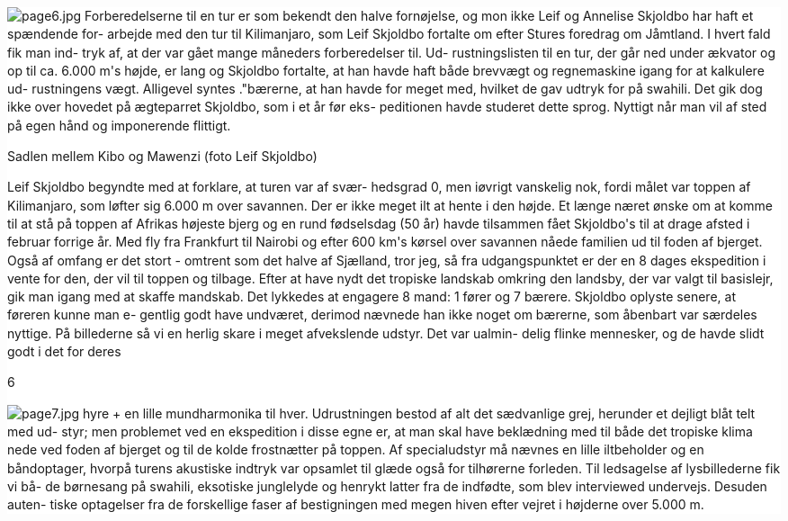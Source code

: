 

![page6.jpg](/1970/DB-1970-2/page6.jpg)
Forberedelserne til en tur er som bekendt den halve fornøjelse,
og mon ikke Leif og Annelise Skjoldbo har haft et spændende for-
arbejde med den tur til Kilimanjaro, som Leif Skjoldbo fortalte
om efter Stures foredrag om Jåmtland. I hvert fald fik man ind-
tryk af, at der var gået mange måneders forberedelser til. Ud-
rustningslisten til en tur, der går ned under ækvator og op til
ca. 6.000 m's højde, er lang og Skjoldbo fortalte, at han havde
haft både brevvægt og regnemaskine igang for at kalkulere ud-
rustningens vægt. Alligevel syntes ."bærerne, at han havde for
meget med, hvilket de gav udtryk for på swahili. Det gik dog
ikke over hovedet på ægteparret Skjoldbo, som i et år før eks-
peditionen havde studeret dette sprog. Nyttigt når man vil af
sted på egen hånd og imponerende flittigt.

Sadlen mellem Kibo og Mawenzi
(foto Leif Skjoldbo)

Leif Skjoldbo begyndte med at forklare, at turen var af svær-
hedsgrad 0, men iøvrigt vanskelig nok, fordi målet var toppen
af Kilimanjaro, som løfter sig 6.000 m over savannen. Der er
ikke meget ilt at hente i den højde. Et længe næret ønske om
at komme til at stå på toppen af Afrikas højeste bjerg og en
rund fødselsdag (50 år) havde tilsammen fået Skjoldbo's til at
drage afsted i februar forrige år. Med fly fra Frankfurt til
Nairobi og efter 600 km's kørsel over savannen nåede familien
ud til foden af bjerget. Også af omfang er det stort - omtrent
som det halve af Sjælland, tror jeg, så fra udgangspunktet er
der en 8 dages ekspedition i vente for den, der vil til toppen
og tilbage. Efter at have nydt det tropiske landskab omkring
den landsby, der var valgt til basislejr, gik man igang med
at skaffe mandskab. Det lykkedes at engagere 8 mand: 1 fører
og 7 bærere. Skjoldbo oplyste senere, at føreren kunne man e-
gentlig godt have undværet, derimod nævnede han ikke noget om
bærerne, som åbenbart var særdeles nyttige. På billederne så
vi en herlig skare i meget afvekslende udstyr. Det var ualmin-
delig flinke mennesker, og de havde slidt godt i det for deres

6




![page7.jpg](/1970/DB-1970-2/page7.jpg)
hyre + en lille mundharmonika til hver. Udrustningen bestod af
alt det sædvanlige grej, herunder et dejligt blåt telt med ud-
styr; men problemet ved en ekspedition i disse egne er, at man
skal have beklædning med til både det tropiske klima nede ved
foden af bjerget og til de kolde frostnætter på toppen. Af
specialudstyr må nævnes en lille iltbeholder og en båndoptager,
hvorpå turens akustiske indtryk var opsamlet til glæde også for
tilhørerne forleden. Til ledsagelse af lysbillederne fik vi bå-
de børnesang på swahili, eksotiske junglelyde og henrykt latter
fra de indfødte, som blev interviewed undervejs. Desuden auten-
tiske optagelser fra de forskellige faser af bestigningen med
megen hiven efter vejret i højderne over 5.000 m.
